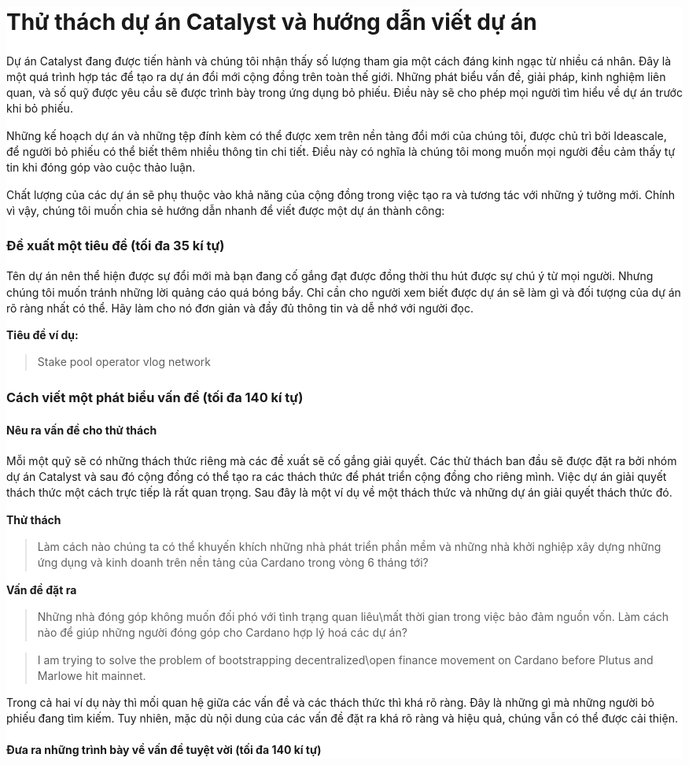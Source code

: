 # Thử thách dự án Catalyst và hướng dẫn viết dự án

Dự án Catalyst đang được tiến hành và chúng tôi nhận thấy số lượng tham gia một cách đáng kinh ngạc từ nhiều cá nhân. Đây là một quá trình hợp tác để tạo ra dự án đổi mới cộng đồng trên toàn thế giới. Những phát biểu vấn đề, giải pháp, kinh nghiệm liên quan, và số quỹ được yêu cầu sẽ được trình bày trong ứng dụng bỏ phiếu. Điều này sẽ cho phép mọi người tìm hiểu về dự án trước khi bỏ phiếu.

Những kế hoạch dự án và những tệp đính kèm có thể được xem trên nền tảng đổi mới của chúng tôi, được chủ trì bởi Ideascale, để người bỏ phiếu có thể biết thêm nhiều thông tin chi tiết. Điều này có nghĩa là chúng tôi mong muốn mọi người đều cảm thấy tự tin khi đóng góp vào cuộc thảo luận.

Chất lượng của các dự án sẽ phụ thuộc vào khả năng của cộng đồng trong việc tạo ra và tương tác với những ý tưởng mới. Chính vì vậy, chúng tôi muốn chia sẻ hướng dẫn nhanh để viết được một dự án thành công:

### Đề xuất một tiêu đề (tối đa 35 kí tự)

Tên dự án nên thể hiện được sự đổi mới mà bạn đang cố gắng đạt được đồng thời thu hút được sự chú ý từ mọi người. Nhưng chúng tôi muốn tránh những lời quảng cáo quá bóng bẩy. Chỉ cần cho người xem biết được dự án sẽ làm gì và đối tượng của dự án rõ ràng nhất có thể. Hãy làm cho nó đơn giản và đầy đủ thông tin và dễ nhớ với người đọc.

**Tiêu đề ví dụ:**

> Stake pool operator vlog network

### Cách viết một phát biểu vấn đề (tối đa 140 kí tự)

#### Nêu ra vấn đề cho thử thách

Mỗi một quỹ sẽ có những thách thức riêng mà các đề xuất sẽ cố gắng giải quyết. Các thử thách ban đầu sẽ được đặt ra bởi nhóm dự án Catalyst và sau đó cộng đồng có thể tạo ra các thách thức để phát triển cộng đồng cho riêng mình. Việc dự án giải quyết thách thức một cách trực tiếp là rất quan trọng. Sau đây là một ví dụ về một thách thức và những dự án giải quyết thách thức đó.

**Thử thách**

> Làm cách nào chúng ta có thể khuyến khích những nhà phát triển phần mềm và những nhà khởi nghiệp xây dựng những ứng dụng và kinh doanh trên nền tảng của Cardano trong vòng 6 tháng tới?

**Vấn đề đặt ra**

> Những nhà đóng góp không muốn đối phó với tình trạng quan liêu\mất thời gian trong việc bảo đảm nguồn vốn. Làm cách nào để giúp những người đóng góp cho Cardano hợp lý hoá các dự án?

> I am trying to solve the problem of bootstrapping decentralized\open finance movement on Cardano before Plutus and Marlowe hit mainnet.

Trong cả hai ví dụ này thì mối quan hệ giữa các vấn đề và các thách thức thì khá rõ ràng. Đây là những gì mà những người bỏ phiếu đang tìm kiếm. Tuy nhiên, mặc dù nội dung của các vấn đề đặt ra khá rõ ràng và hiệu quả, chúng vẫn có thể được cải thiện.

#### Đưa ra những trình bày về vấn đề tuyệt vời (tối đa 140 kí tự)
